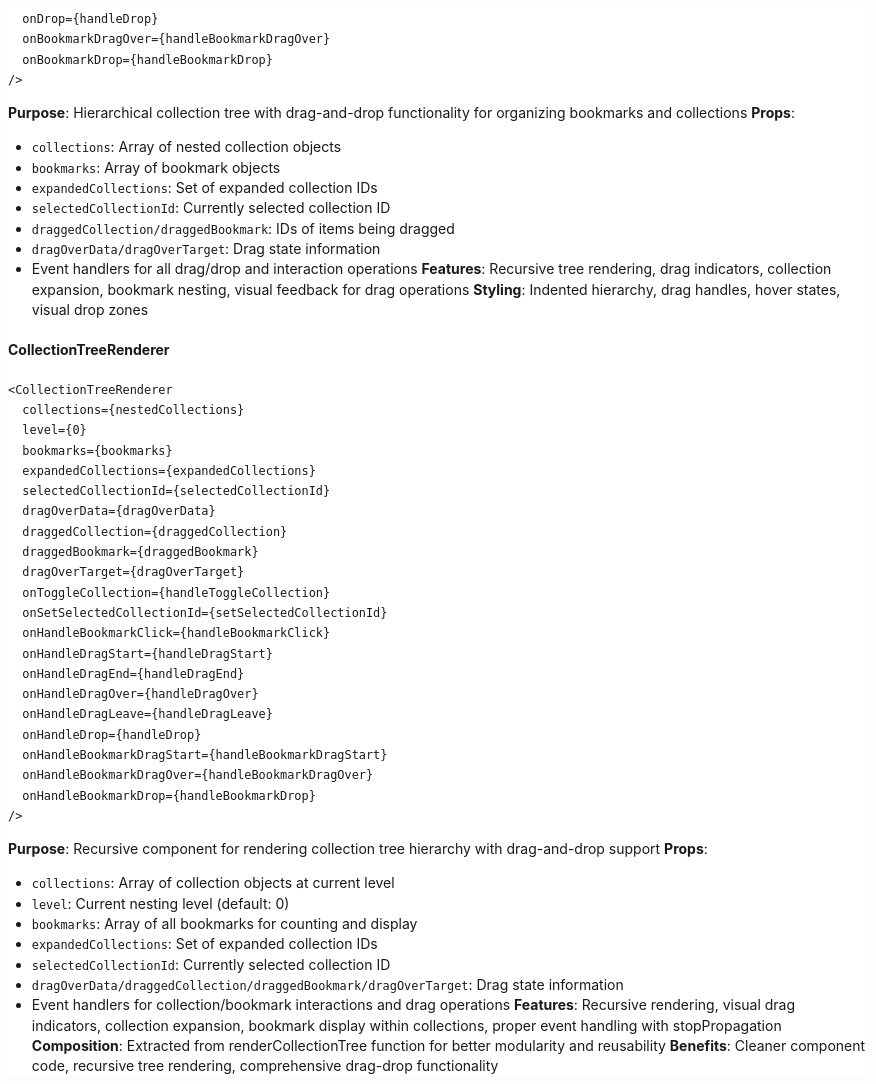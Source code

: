 ```tsx
  onDrop={handleDrop}
  onBookmarkDragOver={handleBookmarkDragOver}
  onBookmarkDrop={handleBookmarkDrop}
/>
```
**Purpose**: Hierarchical collection tree with drag-and-drop functionality for organizing bookmarks and collections
**Props**:
- `collections`: Array of nested collection objects
- `bookmarks`: Array of bookmark objects
- `expandedCollections`: Set of expanded collection IDs
- `selectedCollectionId`: Currently selected collection ID
- `draggedCollection/draggedBookmark`: IDs of items being dragged
- `dragOverData/dragOverTarget`: Drag state information
- Event handlers for all drag/drop and interaction operations
**Features**: Recursive tree rendering, drag indicators, collection expansion, bookmark nesting, visual feedback for drag operations
**Styling**: Indented hierarchy, drag handles, hover states, visual drop zones

#### CollectionTreeRenderer
```tsx
<CollectionTreeRenderer
  collections={nestedCollections}
  level={0}
  bookmarks={bookmarks}
  expandedCollections={expandedCollections}
  selectedCollectionId={selectedCollectionId}
  dragOverData={dragOverData}
  draggedCollection={draggedCollection}
  draggedBookmark={draggedBookmark}
  dragOverTarget={dragOverTarget}
  onToggleCollection={handleToggleCollection}
  onSetSelectedCollectionId={setSelectedCollectionId}
  onHandleBookmarkClick={handleBookmarkClick}
  onHandleDragStart={handleDragStart}
  onHandleDragEnd={handleDragEnd}
  onHandleDragOver={handleDragOver}
  onHandleDragLeave={handleDragLeave}
  onHandleDrop={handleDrop}
  onHandleBookmarkDragStart={handleBookmarkDragStart}
  onHandleBookmarkDragOver={handleBookmarkDragOver}
  onHandleBookmarkDrop={handleBookmarkDrop}
/>
```
**Purpose**: Recursive component for rendering collection tree hierarchy with drag-and-drop support
**Props**:
- `collections`: Array of collection objects at current level
- `level`: Current nesting level (default: 0)
- `bookmarks`: Array of all bookmarks for counting and display
- `expandedCollections`: Set of expanded collection IDs
- `selectedCollectionId`: Currently selected collection ID
- `dragOverData/draggedCollection/draggedBookmark/dragOverTarget`: Drag state information
- Event handlers for collection/bookmark interactions and drag operations
**Features**: Recursive rendering, visual drag indicators, collection expansion, bookmark display within collections, proper event handling with stopPropagation
**Composition**: Extracted from renderCollectionTree function for better modularity and reusability
**Benefits**: Cleaner component code, recursive tree rendering, comprehensive drag-drop functionality
